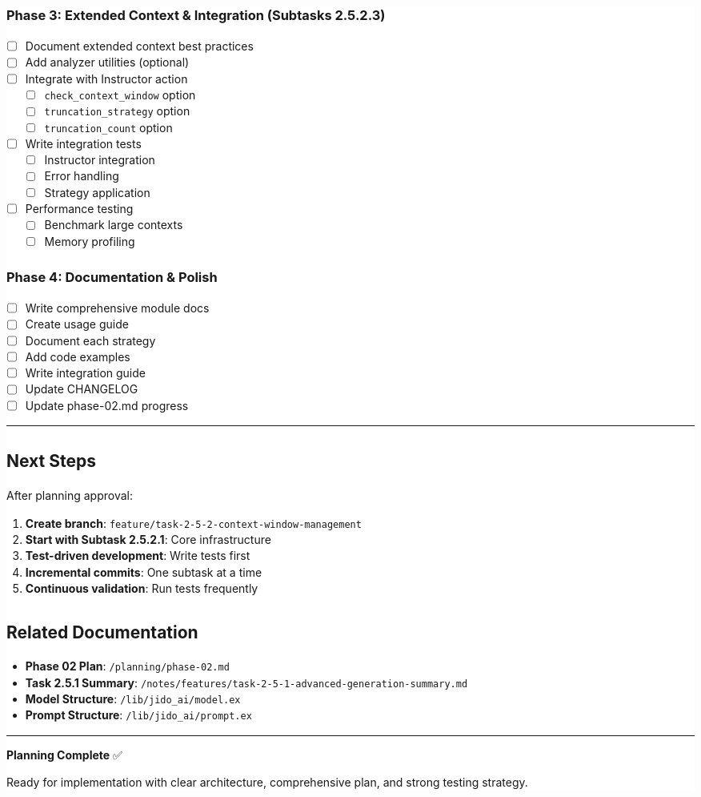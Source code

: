 ### Phase 3: Extended Context & Integration (Subtasks 2.5.2.3)

- [ ] Document extended context best practices
- [ ] Add analyzer utilities (optional)
- [ ] Integrate with Instructor action
  - [ ] `check_context_window` option
  - [ ] `truncation_strategy` option
  - [ ] `truncation_count` option
- [ ] Write integration tests
  - [ ] Instructor integration
  - [ ] Error handling
  - [ ] Strategy application
- [ ] Performance testing
  - [ ] Benchmark large contexts
  - [ ] Memory profiling

### Phase 4: Documentation & Polish

- [ ] Write comprehensive module docs
- [ ] Create usage guide
- [ ] Document each strategy
- [ ] Add code examples
- [ ] Write integration guide
- [ ] Update CHANGELOG
- [ ] Update phase-02.md progress

---

## Next Steps

After planning approval:

1. **Create branch**: `feature/task-2-5-2-context-window-management`
2. **Start with Subtask 2.5.2.1**: Core infrastructure
3. **Test-driven development**: Write tests first
4. **Incremental commits**: One subtask at a time
5. **Continuous validation**: Run tests frequently

## Related Documentation

- **Phase 02 Plan**: `/planning/phase-02.md`
- **Task 2.5.1 Summary**: `/notes/features/task-2-5-1-advanced-generation-summary.md`
- **Model Structure**: `/lib/jido_ai/model.ex`
- **Prompt Structure**: `/lib/jido_ai/prompt.ex`

---

**Planning Complete** ✅

Ready for implementation with clear architecture, comprehensive plan, and strong testing strategy.
